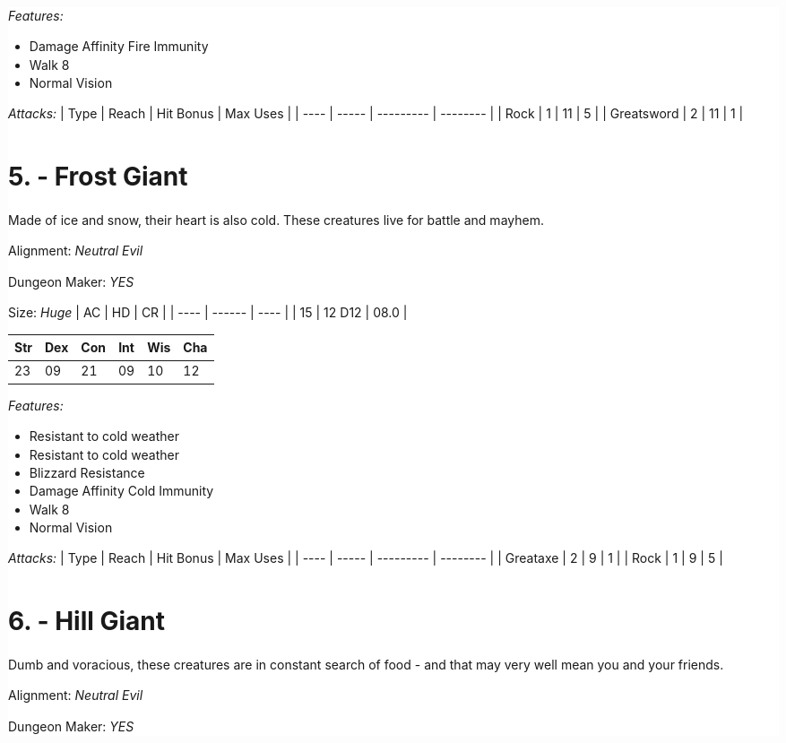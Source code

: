 *Features:*
* Damage Affinity Fire Immunity
* Walk 8
* Normal Vision

*Attacks:*
| Type | Reach | Hit Bonus | Max Uses |
| ---- | ----- | --------- | -------- |
| Rock | 1 | 11 | 5 |
| Greatsword | 2 | 11 | 1 |
# 5. - Frost Giant

Made of ice and snow, their heart is also cold. These creatures live for battle and mayhem.

Alignment: *Neutral Evil* 

Dungeon Maker: *YES* 

Size: *Huge* 
|  AC  |   HD   |  CR  |
| ---- | ------ | ---- |
|  15  | 12 D12 | 08.0 |

| Str | Dex | Con | Int | Wis | Cha |
| --- | --- | --- | --- | --- | --- |
|  23 |  09 |  21 |  09 |  10 |  12 |

*Features:*
* Resistant to cold weather
* Resistant to cold weather
* Blizzard Resistance
* Damage Affinity Cold Immunity
* Walk 8
* Normal Vision

*Attacks:*
| Type | Reach | Hit Bonus | Max Uses |
| ---- | ----- | --------- | -------- |
| Greataxe | 2 | 9 | 1 |
| Rock | 1 | 9 | 5 |
# 6. - Hill Giant

Dumb and voracious, these creatures are in constant search of food - and that may very well mean you and your friends.

Alignment: *Neutral Evil* 

Dungeon Maker: *YES* 
